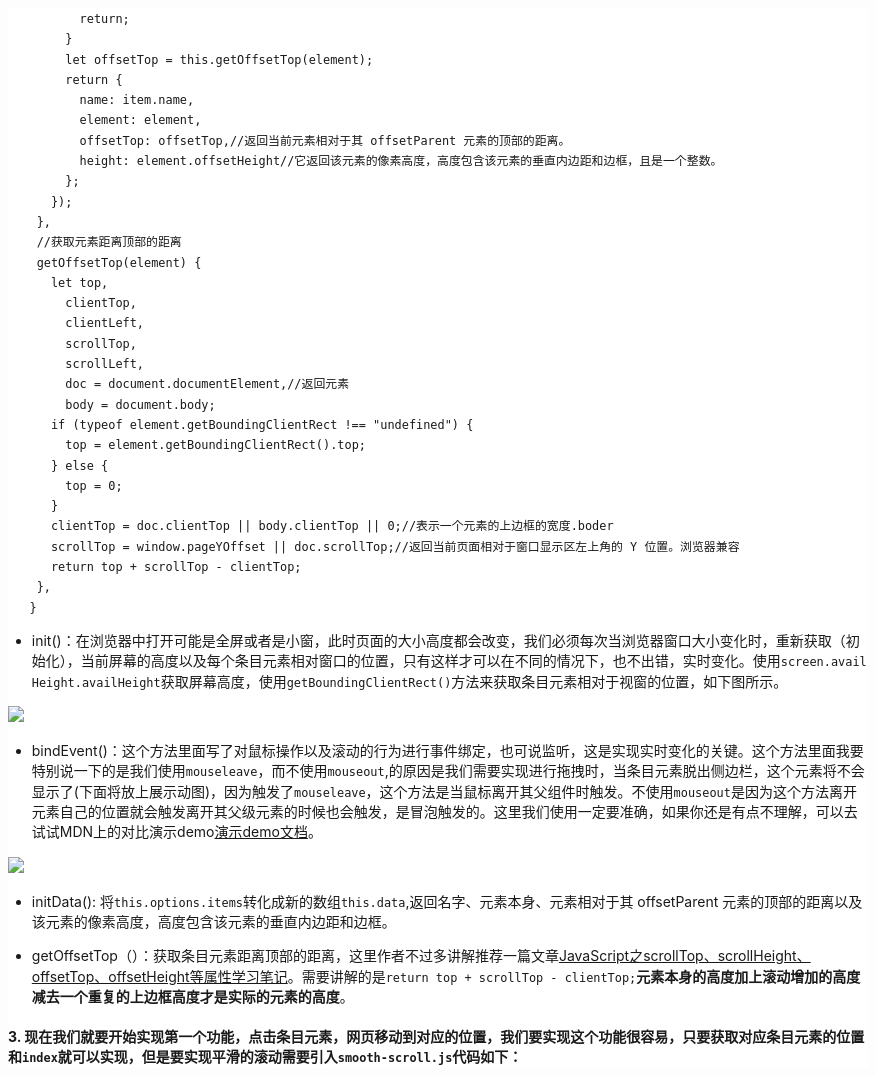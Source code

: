 ```
          return;
        }
        let offsetTop = this.getOffsetTop(element);
        return {
          name: item.name,
          element: element,
          offsetTop: offsetTop,//返回当前元素相对于其 offsetParent 元素的顶部的距离。
          height: element.offsetHeight//它返回该元素的像素高度，高度包含该元素的垂直内边距和边框，且是一个整数。
        };
      });
    },
    //获取元素距离顶部的距离
    getOffsetTop(element) {
      let top,
        clientTop,
        clientLeft,
        scrollTop,
        scrollLeft,
        doc = document.documentElement,//返回元素
        body = document.body;
      if (typeof element.getBoundingClientRect !== "undefined") {
        top = element.getBoundingClientRect().top;
      } else {
        top = 0;
      }
      clientTop = doc.clientTop || body.clientTop || 0;//表示一个元素的上边框的宽度.boder
      scrollTop = window.pageYOffset || doc.scrollTop;//返回当前页面相对于窗口显示区左上角的 Y 位置。浏览器兼容
      return top + scrollTop - clientTop;
    },
   }
```
- init()：在浏览器中打开可能是全屏或者是小窗，此时页面的大小高度都会改变，我们必须每次当浏览器窗口大小变化时，重新获取（初始化），当前屏幕的高度以及每个条目元素相对窗口的位置，只有这样才可以在不同的情况下，也不出错，实时变化。使用`screen.availHeight.availHeight`获取屏幕高度，使用`getBoundingClientRect()`方法来获取条目元素相对于视窗的位置，如下图所示。

![](https://user-gold-cdn.xitu.io/2020/4/3/1714094710cdb54d?w=240&h=238&f=jpeg&s=4821)

- bindEvent()：这个方法里面写了对鼠标操作以及滚动的行为进行事件绑定，也可说监听，这是实现实时变化的关键。这个方法里面我要特别说一下的是我们使用`mouseleave`，而不使用`mouseout`,的原因是我们需要实现进行拖拽时，当条目元素脱出侧边栏，这个元素将不会显示了(下面将放上展示动图)，因为触发了`mouseleave`，这个方法是当鼠标离开其父组件时触发。不使用`mouseout`是因为这个方法离开元素自己的位置就会触发离开其父级元素的时候也会触发，是冒泡触发的。这里我们使用一定要准确，如果你还是有点不理解，可以去试试MDN上的对比演示demo[演示demo文档](https://developer.mozilla.org/zh-CN/docs/Web/API/Element/mouseleave_event)。

![](https://user-gold-cdn.xitu.io/2020/4/3/1714098deedd3dff?w=205&h=711&f=gif&s=269436)

- initData(): 将`this.options.items`转化成新的数组`this.data`,返回名字、元素本身、元素相对于其 offsetParent 元素的顶部的距离以及该元素的像素高度，高度包含该元素的垂直内边距和边框。

-  getOffsetTop（）：获取条目元素距离顶部的距离，这里作者不过多讲解推荐一篇文章[JavaScript之scrollTop、scrollHeight、offsetTop、offsetHeight等属性学习笔记](https://www.cnblogs.com/wenruo/p/9754576.html)。需要讲解的是`return top + scrollTop - clientTop;`**元素本身的高度加上滚动增加的高度减去一个重复的上边框高度才是实际的元素的高度**。
#### 3. 现在我们就要开始实现第一个功能，点击条目元素，网页移动到对应的位置，我们要实现这个功能很容易，只要获取对应条目元素的位置和`index`就可以实现，但是要实现平滑的滚动需要引入`smooth-scroll.js`代码如下：
